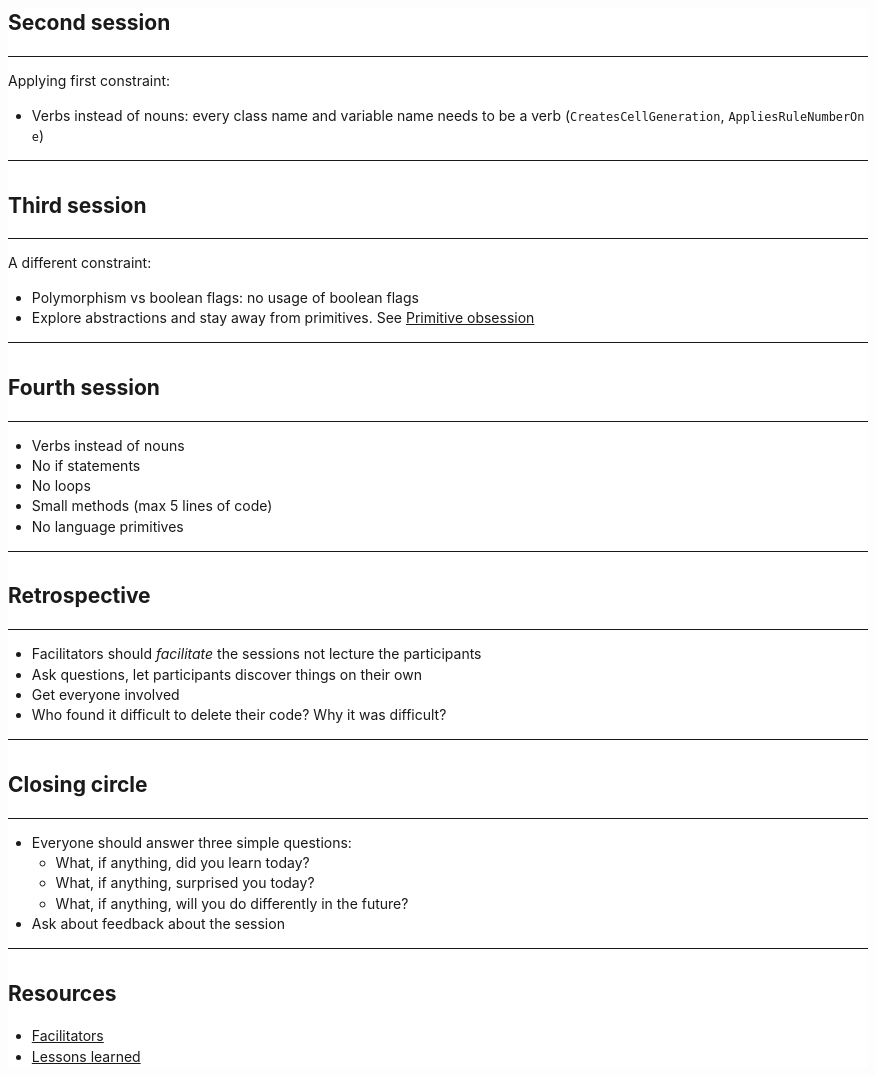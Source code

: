 
## Second session

<hr/>

Applying first constraint:

* Verbs instead of nouns: every class name and variable name needs to be a verb (`CreatesCellGeneration`, `AppliesRuleNumberOne`)

---

## Third session

<hr/>

A different constraint:

* Polymorphism vs boolean flags: no usage of boolean flags
* Explore abstractions and stay away from primitives. See [Primitive obsession](https://wiki.c2.com/?PrimitiveObsession)

---

## Fourth session

<hr/>

* Verbs instead of nouns
* No if statements
* No loops
* Small methods (max 5 lines of code)
* No language primitives

---

## Retrospective

<hr/>

* Facilitators should _facilitate_ the sessions not lecture the participants
* Ask questions, let participants discover things on their own
* Get everyone involved
* Who found it difficult to delete their code? Why it was difficult?

---

## Closing circle

<hr/>

* Everyone should answer three simple questions:
    * What, if anything, did you learn today?
    * What, if anything, surprised you today?
    * What, if anything, will you do differently in the future?
* Ask about feedback about the session

---

## Resources

* [Facilitators](https://www.coderetreat.org/facilitators/facilitation/)
* [Lessons learned](https://alexbolboaca.ro/coderetreat/how-to-organize-a-code-retreat)
